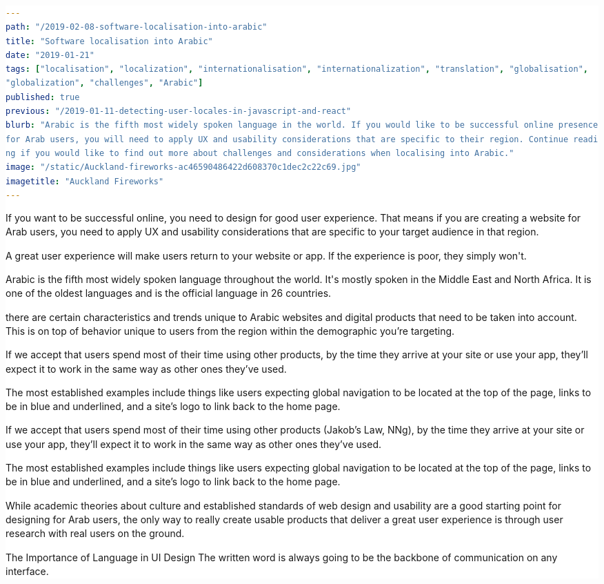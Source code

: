 ```yaml
---
path: "/2019-02-08-software-localisation-into-arabic"
title: "Software localisation into Arabic"
date: "2019-01-21"
tags: ["localisation", "localization", "internationalisation", "internationalization", "translation", "globalisation", "globalization", "challenges", "Arabic"]
published: true
previous: "/2019-01-11-detecting-user-locales-in-javascript-and-react"
blurb: "Arabic is the fifth most widely spoken language in the world. If you would like to be successful online presence for Arab users, you will need to apply UX and usability considerations that are specific to their region. Continue reading if you would like to find out more about challenges and considerations when localising into Arabic."
image: "/static/Auckland-fireworks-ac46590486422d608370c1dec2c22c69.jpg"
imagetitle: "Auckland Fireworks"
---
```


If you want to be successful online, you need to design for good user experience. That means if you are creating a website for Arab users, you need to apply UX and usability considerations that are specific to your target audience in that region.

A great user experience will make users return to your website or app. If the experience is poor, they simply won't. 

Arabic is the fifth most widely spoken language throughout the world. It's mostly spoken in the Middle East and North Africa. It is one of the oldest languages and is the official language in 26 countries.





there are certain characteristics and trends unique to Arabic websites and digital products that need to be taken into account. This is on top of behavior unique to users from the region within the demographic you’re targeting.

If we accept that users spend most of their time using other products, by the time they arrive at your site or use your app, they’ll expect it to work in the same way as other ones they’ve used.

The most established examples include things like users expecting global navigation to be located at the top of the page, links to be in blue and underlined, and a site’s logo to link back to the home page.

If we accept that users spend most of their time using other products (Jakob’s Law, NNg), by the time they arrive at your site or use your app, they’ll expect it to work in the same way as other ones they’ve used.

The most established examples include things like users expecting global navigation to be located at the top of the page, links to be in blue and underlined, and a site’s logo to link back to the home page.

While academic theories about culture and established standards of web design and usability are a good starting point for designing for Arab users, the only way to really create usable products that deliver a great user experience is through user research with real users on the ground.

The Importance of Language in UI Design
The written word is always going to be the backbone of communication on any interface.

